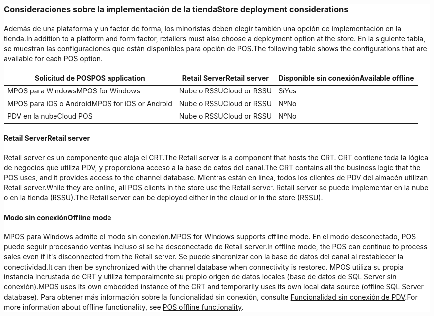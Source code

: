 ### <a name="store-deployment-considerations"></a><span data-ttu-id="5e4a9-140">Consideraciones sobre la implementación de la tienda</span><span class="sxs-lookup"><span data-stu-id="5e4a9-140">Store deployment considerations</span></span>

<span data-ttu-id="5e4a9-141">Además de una plataforma y un factor de forma, los minoristas deben elegir también una opción de implementación en la tienda.</span><span class="sxs-lookup"><span data-stu-id="5e4a9-141">In addition to a platform and form factor, retailers must also choose a deployment option at the store.</span></span> <span data-ttu-id="5e4a9-142">En la siguiente tabla, se muestran las configuraciones que están disponibles para opción de POS.</span><span class="sxs-lookup"><span data-stu-id="5e4a9-142">The following table shows the configurations that are available for each POS option.</span></span>

| <span data-ttu-id="5e4a9-143">Solicitud de POS</span><span class="sxs-lookup"><span data-stu-id="5e4a9-143">POS application</span></span>         | <span data-ttu-id="5e4a9-144">Retail Server</span><span class="sxs-lookup"><span data-stu-id="5e4a9-144">Retail server</span></span> | <span data-ttu-id="5e4a9-145">Disponible sin conexión</span><span class="sxs-lookup"><span data-stu-id="5e4a9-145">Available offline</span></span> |
|-------------------------|---------------|-------------------|
| <span data-ttu-id="5e4a9-146">MPOS para Windows</span><span class="sxs-lookup"><span data-stu-id="5e4a9-146">MPOS for Windows</span></span>        | <span data-ttu-id="5e4a9-147">Nube o RSSU</span><span class="sxs-lookup"><span data-stu-id="5e4a9-147">Cloud or RSSU</span></span> | <span data-ttu-id="5e4a9-148">Sí</span><span class="sxs-lookup"><span data-stu-id="5e4a9-148">Yes</span></span>               |
| <span data-ttu-id="5e4a9-149">MPOS para iOS o Android</span><span class="sxs-lookup"><span data-stu-id="5e4a9-149">MPOS for iOS or Android</span></span> | <span data-ttu-id="5e4a9-150">Nube o RSSU</span><span class="sxs-lookup"><span data-stu-id="5e4a9-150">Cloud or RSSU</span></span> | <span data-ttu-id="5e4a9-151">Nº</span><span class="sxs-lookup"><span data-stu-id="5e4a9-151">No</span></span>                |
| <span data-ttu-id="5e4a9-152">PDV en la nube</span><span class="sxs-lookup"><span data-stu-id="5e4a9-152">Cloud POS</span></span>               | <span data-ttu-id="5e4a9-153">Nube o RSSU</span><span class="sxs-lookup"><span data-stu-id="5e4a9-153">Cloud or RSSU</span></span> | <span data-ttu-id="5e4a9-154">Nº</span><span class="sxs-lookup"><span data-stu-id="5e4a9-154">No</span></span>                |

#### <a name="retail-server"></a><span data-ttu-id="5e4a9-155">Retail Server</span><span class="sxs-lookup"><span data-stu-id="5e4a9-155">Retail server</span></span>

<span data-ttu-id="5e4a9-156">Retail server es un componente que aloja el CRT.</span><span class="sxs-lookup"><span data-stu-id="5e4a9-156">The Retail server is a component that hosts the CRT.</span></span> <span data-ttu-id="5e4a9-157">CRT contiene toda la lógica de negocios que utiliza PDV, y proporciona acceso a la base de datos del canal.</span><span class="sxs-lookup"><span data-stu-id="5e4a9-157">The CRT contains all the business logic that the POS uses, and it provides access to the channel database.</span></span> <span data-ttu-id="5e4a9-158">Mientras están en línea, todos los clientes de PDV del almacén utilizan Retail server.</span><span class="sxs-lookup"><span data-stu-id="5e4a9-158">While they are online, all POS clients in the store use the Retail server.</span></span> <span data-ttu-id="5e4a9-159">Retail server se puede implementar en la nube o en la tienda (RSSU).</span><span class="sxs-lookup"><span data-stu-id="5e4a9-159">The Retail server can be deployed either in the cloud or in the store (RSSU).</span></span>

#### <a name="offline-mode"></a><span data-ttu-id="5e4a9-160">Modo sin conexión</span><span class="sxs-lookup"><span data-stu-id="5e4a9-160">Offline mode</span></span>

<span data-ttu-id="5e4a9-161">MPOS para Windows admite el modo sin conexión.</span><span class="sxs-lookup"><span data-stu-id="5e4a9-161">MPOS for Windows supports offline mode.</span></span> <span data-ttu-id="5e4a9-162">En el modo desconectado, POS puede seguir procesando ventas incluso si se ha desconectado de Retail server.</span><span class="sxs-lookup"><span data-stu-id="5e4a9-162">In offline mode, the POS can continue to process sales even if it's disconnected from the Retail server.</span></span> <span data-ttu-id="5e4a9-163">Se puede sincronizar con la base de datos del canal al restablecer la conectividad.</span><span class="sxs-lookup"><span data-stu-id="5e4a9-163">It can then be synchronized with the channel database when connectivity is restored.</span></span> <span data-ttu-id="5e4a9-164">MPOS utiliza su propia instancia incrustada de CRT y utiliza temporalmente su propio origen de datos locales (base de datos de SQL Server sin conexión).</span><span class="sxs-lookup"><span data-stu-id="5e4a9-164">MPOS uses its own embedded instance of the CRT and temporarily uses its own local data source (offline SQL Server database).</span></span> <span data-ttu-id="5e4a9-165">Para obtener más información sobre la funcionalidad sin conexión, consulte [Funcionalidad sin conexión de PDV](https://docs.microsoft.com/dynamics365/unified-operations/retail/pos-offline-functionality).</span><span class="sxs-lookup"><span data-stu-id="5e4a9-165">For more information about offline functionality, see [POS offline functionality](https://docs.microsoft.com/dynamics365/unified-operations/retail/pos-offline-functionality).</span></span>
